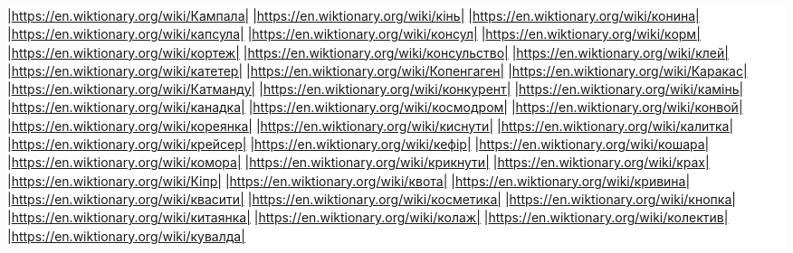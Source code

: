 |https://en.wiktionary.org/wiki/Кампала|
|https://en.wiktionary.org/wiki/кінь|
|https://en.wiktionary.org/wiki/конина|
|https://en.wiktionary.org/wiki/капсула|
|https://en.wiktionary.org/wiki/консул|
|https://en.wiktionary.org/wiki/корм|
|https://en.wiktionary.org/wiki/кортеж|
|https://en.wiktionary.org/wiki/консульство|
|https://en.wiktionary.org/wiki/клей|
|https://en.wiktionary.org/wiki/катетер|
|https://en.wiktionary.org/wiki/Копенгаген|
|https://en.wiktionary.org/wiki/Каракас|
|https://en.wiktionary.org/wiki/Катманду|
|https://en.wiktionary.org/wiki/конкурент|
|https://en.wiktionary.org/wiki/камінь|
|https://en.wiktionary.org/wiki/канадка|
|https://en.wiktionary.org/wiki/космодром|
|https://en.wiktionary.org/wiki/конвой|
|https://en.wiktionary.org/wiki/кореянка|
|https://en.wiktionary.org/wiki/киснути|
|https://en.wiktionary.org/wiki/калитка|
|https://en.wiktionary.org/wiki/крейсер|
|https://en.wiktionary.org/wiki/кефір|
|https://en.wiktionary.org/wiki/кошара|
|https://en.wiktionary.org/wiki/комора|
|https://en.wiktionary.org/wiki/крикнути|
|https://en.wiktionary.org/wiki/крах|
|https://en.wiktionary.org/wiki/Кіпр|
|https://en.wiktionary.org/wiki/квота|
|https://en.wiktionary.org/wiki/кривина|
|https://en.wiktionary.org/wiki/квасити|
|https://en.wiktionary.org/wiki/косметика|
|https://en.wiktionary.org/wiki/кнопка|
|https://en.wiktionary.org/wiki/китаянка|
|https://en.wiktionary.org/wiki/колаж|
|https://en.wiktionary.org/wiki/колектив|
|https://en.wiktionary.org/wiki/кувалда|